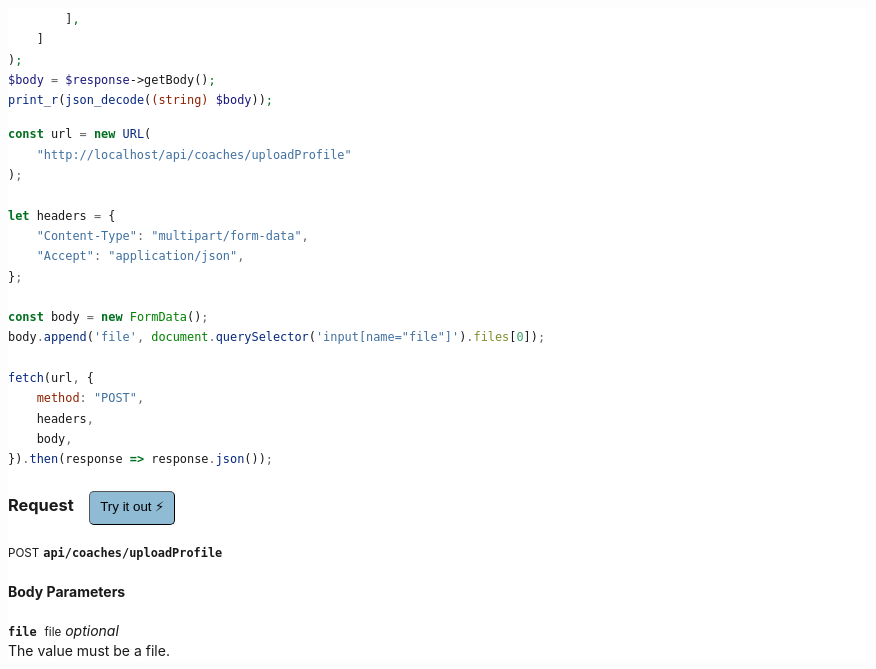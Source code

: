 ```php
        ],
    ]
);
$body = $response->getBody();
print_r(json_decode((string) $body));
```

```javascript
const url = new URL(
    "http://localhost/api/coaches/uploadProfile"
);

let headers = {
    "Content-Type": "multipart/form-data",
    "Accept": "application/json",
};

const body = new FormData();
body.append('file', document.querySelector('input[name="file"]').files[0]);

fetch(url, {
    method: "POST",
    headers,
    body,
}).then(response => response.json());
```


<div id="execution-results-POSTapi-coaches-uploadProfile" hidden>
    <blockquote>Received response<span id="execution-response-status-POSTapi-coaches-uploadProfile"></span>:</blockquote>
    <pre class="json"><code id="execution-response-content-POSTapi-coaches-uploadProfile"></code></pre>
</div>
<div id="execution-error-POSTapi-coaches-uploadProfile" hidden>
    <blockquote>Request failed with error:</blockquote>
    <pre><code id="execution-error-message-POSTapi-coaches-uploadProfile"></code></pre>
</div>
<form id="form-POSTapi-coaches-uploadProfile" data-method="POST" data-path="api/coaches/uploadProfile" data-authed="0" data-hasfiles="1" data-headers='{"Content-Type":"multipart\/form-data","Accept":"application\/json"}' onsubmit="event.preventDefault(); executeTryOut('POSTapi-coaches-uploadProfile', this);">
<h3>
    Request&nbsp;&nbsp;&nbsp;
        <button type="button" style="background-color: #8fbcd4; padding: 5px 10px; border-radius: 5px; border-width: thin;" id="btn-tryout-POSTapi-coaches-uploadProfile" onclick="tryItOut('POSTapi-coaches-uploadProfile');">Try it out ⚡</button>
    <button type="button" style="background-color: #c97a7e; padding: 5px 10px; border-radius: 5px; border-width: thin;" id="btn-canceltryout-POSTapi-coaches-uploadProfile" onclick="cancelTryOut('POSTapi-coaches-uploadProfile');" hidden>Cancel</button>&nbsp;&nbsp;
    <button type="submit" style="background-color: #6ac174; padding: 5px 10px; border-radius: 5px; border-width: thin;" id="btn-executetryout-POSTapi-coaches-uploadProfile" hidden>Send Request 💥</button>
    </h3>
<p>
<small class="badge badge-black">POST</small>
 <b><code>api/coaches/uploadProfile</code></b>
</p>
<h4 class="fancy-heading-panel"><b>Body Parameters</b></h4>
<p>
<b><code>file</code></b>&nbsp;&nbsp;<small>file</small>     <i>optional</i> &nbsp;
<input type="file" name="file" data-endpoint="POSTapi-coaches-uploadProfile" data-component="body"  hidden>
<br>
The value must be a file.</p>
